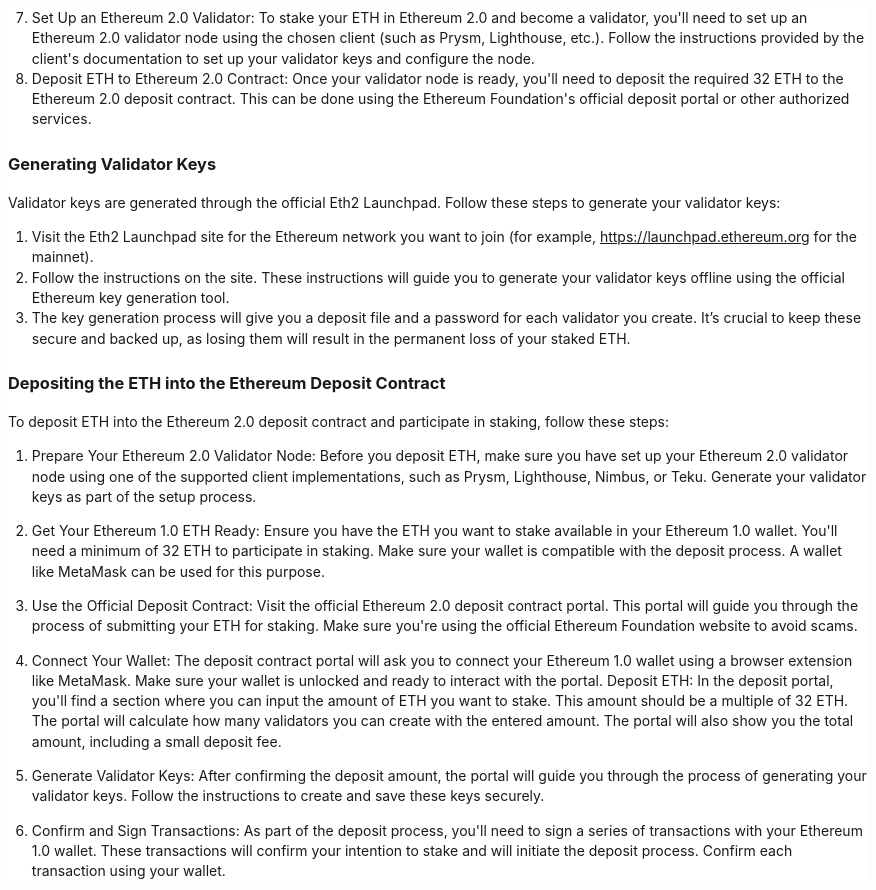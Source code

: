 7. Set Up an Ethereum 2.0 Validator: To stake your ETH in Ethereum 2.0 and become a validator, you'll need to set up an Ethereum 2.0 validator node using the chosen client (such as Prysm, Lighthouse, etc.). Follow the instructions provided by the client's documentation to set up your validator keys and configure the node.
8. Deposit ETH to Ethereum 2.0 Contract: Once your validator node is ready, you'll need to deposit the required 32 ETH to the Ethereum 2.0 deposit contract. This can be done using the Ethereum Foundation's official deposit portal or other authorized services.

### Generating Validator Keys
Validator keys are generated through the official Eth2 Launchpad. Follow these steps to generate your validator keys:

1. Visit the Eth2 Launchpad site for the Ethereum network you want to join (for example, https://launchpad.ethereum.org for the mainnet).
2. Follow the instructions on the site. These instructions will guide you to generate your validator keys offline using the official Ethereum key generation tool.
3. The key generation process will give you a deposit file and a password for each validator you create. It’s crucial to keep these secure and backed up, as losing them will result in the permanent loss of your staked ETH.

### Depositing the ETH into the Ethereum Deposit Contract

To deposit ETH into the Ethereum 2.0 deposit contract and participate in staking, follow these steps:

1. Prepare Your Ethereum 2.0 Validator Node:
Before you deposit ETH, make sure you have set up your Ethereum 2.0 validator node using one of the supported client implementations, such as Prysm, Lighthouse, Nimbus, or Teku. Generate your validator keys as part of the setup process.

2. Get Your Ethereum 1.0 ETH Ready:
Ensure you have the ETH you want to stake available in your Ethereum 1.0 wallet. You'll need a minimum of 32 ETH to participate in staking. Make sure your wallet is compatible with the deposit process. A wallet like MetaMask can be used for this purpose.

3. Use the Official Deposit Contract:
Visit the official Ethereum 2.0 deposit contract portal. This portal will guide you through the process of submitting your ETH for staking. Make sure you're using the official Ethereum Foundation website to avoid scams.

4. Connect Your Wallet:
The deposit contract portal will ask you to connect your Ethereum 1.0 wallet using a browser extension like MetaMask. Make sure your wallet is unlocked and ready to interact with the portal.
Deposit ETH:
In the deposit portal, you'll find a section where you can input the amount of ETH you want to stake. This amount should be a multiple of 32 ETH. The portal will calculate how many validators you can create with the entered amount. The portal will also show you the total amount, including a small deposit fee.

5. Generate Validator Keys:
After confirming the deposit amount, the portal will guide you through the process of generating your validator keys. Follow the instructions to create and save these keys securely.

6. Confirm and Sign Transactions:
As part of the deposit process, you'll need to sign a series of transactions with your Ethereum 1.0 wallet. These transactions will confirm your intention to stake and will initiate the deposit process. Confirm each transaction using your wallet.
